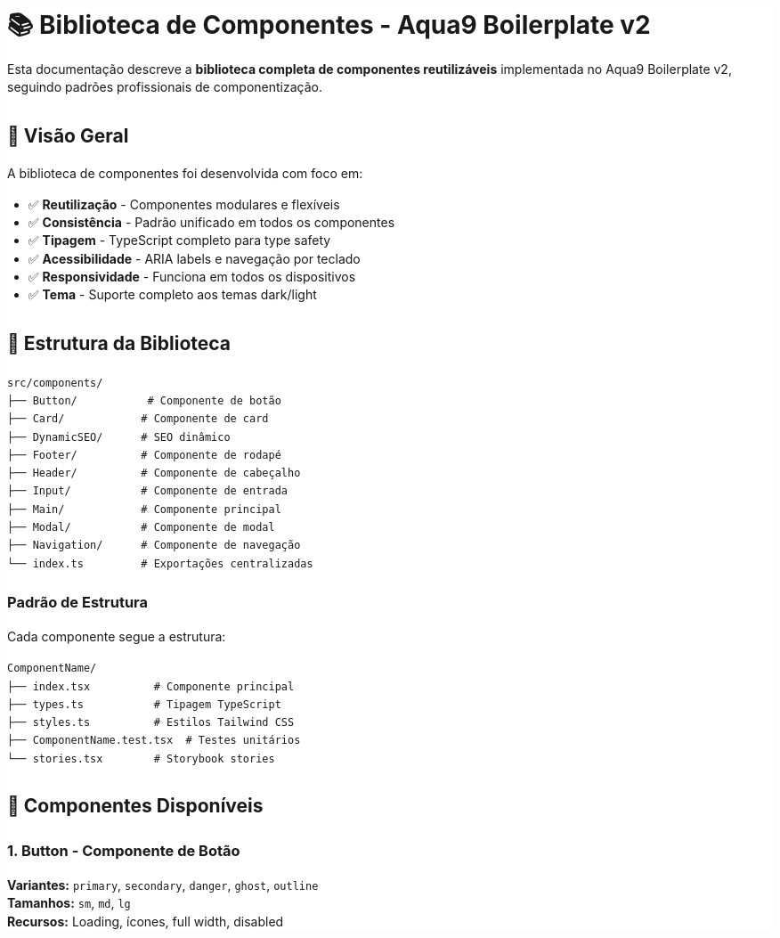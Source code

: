 # 📚 Biblioteca de Componentes - Aqua9 Boilerplate v2

Esta documentação descreve a **biblioteca completa de componentes reutilizáveis** implementada no Aqua9 Boilerplate v2, seguindo padrões profissionais de componentização.

## 🎯 Visão Geral

A biblioteca de componentes foi desenvolvida com foco em:
- ✅ **Reutilização** - Componentes modulares e flexíveis
- ✅ **Consistência** - Padrão unificado em todos os componentes
- ✅ **Tipagem** - TypeScript completo para type safety
- ✅ **Acessibilidade** - ARIA labels e navegação por teclado
- ✅ **Responsividade** - Funciona em todos os dispositivos
- ✅ **Tema** - Suporte completo aos temas dark/light

## 📁 Estrutura da Biblioteca

```
src/components/
├── Button/           # Componente de botão
├── Card/            # Componente de card
├── DynamicSEO/      # SEO dinâmico
├── Footer/          # Componente de rodapé
├── Header/          # Componente de cabeçalho
├── Input/           # Componente de entrada
├── Main/            # Componente principal
├── Modal/           # Componente de modal
├── Navigation/      # Componente de navegação
└── index.ts         # Exportações centralizadas
```

### Padrão de Estrutura

Cada componente segue a estrutura:

```
ComponentName/
├── index.tsx          # Componente principal
├── types.ts           # Tipagem TypeScript
├── styles.ts          # Estilos Tailwind CSS
├── ComponentName.test.tsx  # Testes unitários
└── stories.tsx        # Storybook stories
```

## 🚀 Componentes Disponíveis

### 1. **Button** - Componente de Botão

**Variantes:** `primary`, `secondary`, `danger`, `ghost`, `outline`  
**Tamanhos:** `sm`, `md`, `lg`  
**Recursos:** Loading, ícones, full width, disabled
